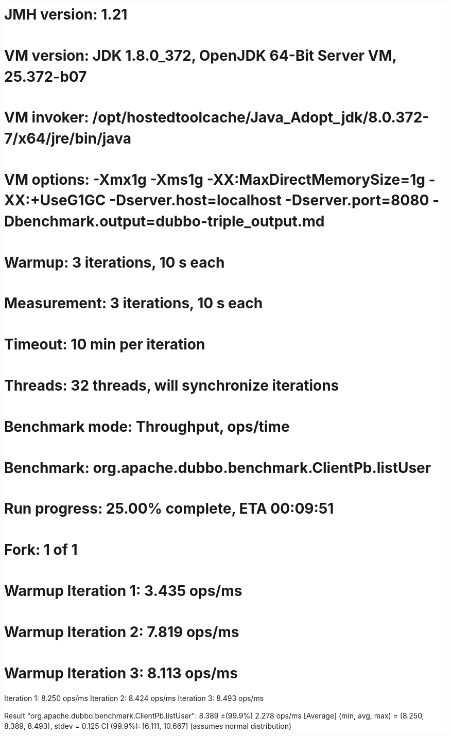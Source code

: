 
# JMH version: 1.21
# VM version: JDK 1.8.0_372, OpenJDK 64-Bit Server VM, 25.372-b07
# VM invoker: /opt/hostedtoolcache/Java_Adopt_jdk/8.0.372-7/x64/jre/bin/java
# VM options: -Xmx1g -Xms1g -XX:MaxDirectMemorySize=1g -XX:+UseG1GC -Dserver.host=localhost -Dserver.port=8080 -Dbenchmark.output=dubbo-triple_output.md
# Warmup: 3 iterations, 10 s each
# Measurement: 3 iterations, 10 s each
# Timeout: 10 min per iteration
# Threads: 32 threads, will synchronize iterations
# Benchmark mode: Throughput, ops/time
# Benchmark: org.apache.dubbo.benchmark.ClientPb.listUser

# Run progress: 25.00% complete, ETA 00:09:51
# Fork: 1 of 1
# Warmup Iteration   1: 3.435 ops/ms
# Warmup Iteration   2: 7.819 ops/ms
# Warmup Iteration   3: 8.113 ops/ms
Iteration   1: 8.250 ops/ms
Iteration   2: 8.424 ops/ms
Iteration   3: 8.493 ops/ms


Result "org.apache.dubbo.benchmark.ClientPb.listUser":
  8.389 ±(99.9%) 2.278 ops/ms [Average]
  (min, avg, max) = (8.250, 8.389, 8.493), stdev = 0.125
  CI (99.9%): [6.111, 10.667] (assumes normal distribution)

